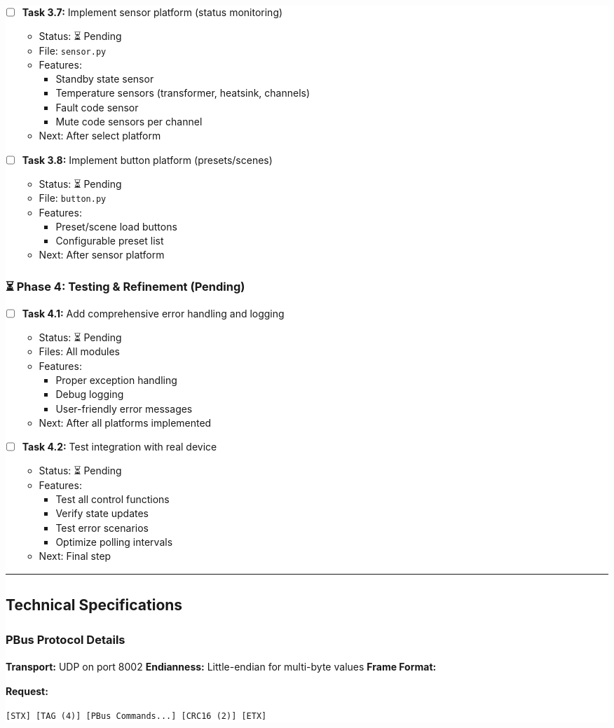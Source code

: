 - [ ] **Task 3.7:** Implement sensor platform (status monitoring)
  - Status: ⏳ Pending
  - File: `sensor.py`
  - Features:
    - Standby state sensor
    - Temperature sensors (transformer, heatsink, channels)
    - Fault code sensor
    - Mute code sensors per channel
  - Next: After select platform

- [ ] **Task 3.8:** Implement button platform (presets/scenes)
  - Status: ⏳ Pending
  - File: `button.py`
  - Features:
    - Preset/scene load buttons
    - Configurable preset list
  - Next: After sensor platform

### ⏳ Phase 4: Testing & Refinement (Pending)

- [ ] **Task 4.1:** Add comprehensive error handling and logging
  - Status: ⏳ Pending
  - Files: All modules
  - Features:
    - Proper exception handling
    - Debug logging
    - User-friendly error messages
  - Next: After all platforms implemented

- [ ] **Task 4.2:** Test integration with real device
  - Status: ⏳ Pending
  - Features:
    - Test all control functions
    - Verify state updates
    - Test error scenarios
    - Optimize polling intervals
  - Next: Final step

---

## Technical Specifications

### PBus Protocol Details

**Transport:** UDP on port 8002
**Endianness:** Little-endian for multi-byte values
**Frame Format:**

**Request:**
```
[STX] [TAG (4)] [PBus Commands...] [CRC16 (2)] [ETX]
```
